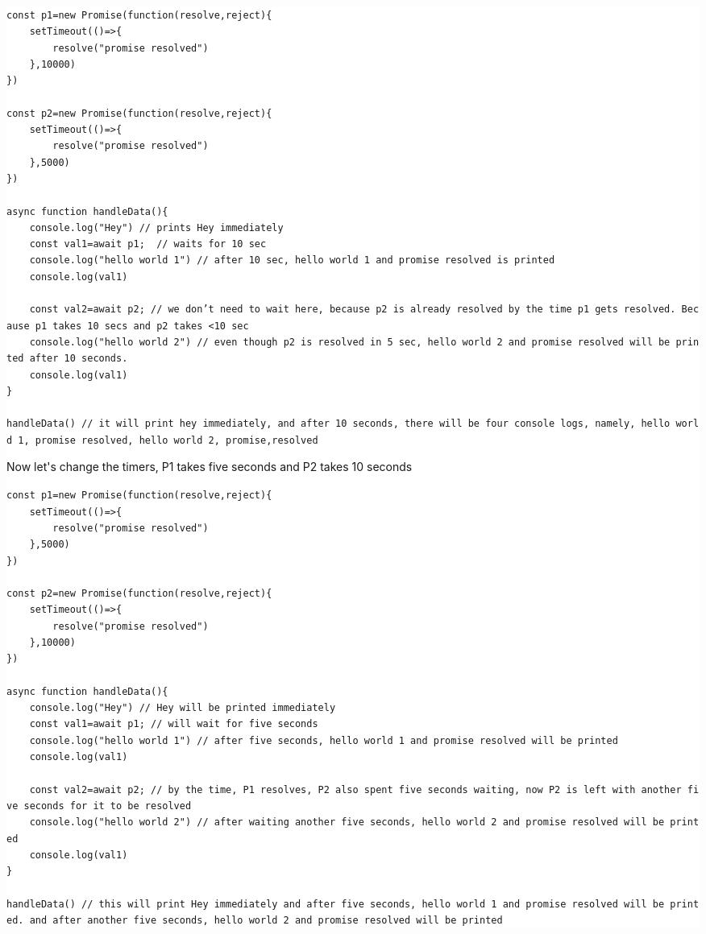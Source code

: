 ```
const p1=new Promise(function(resolve,reject){
    setTimeout(()=>{
        resolve("promise resolved")
    },10000)
})

const p2=new Promise(function(resolve,reject){
    setTimeout(()=>{
        resolve("promise resolved")
    },5000)
})

async function handleData(){
    console.log("Hey") // prints Hey immediately
    const val1=await p1;  // waits for 10 sec
    console.log("hello world 1") // after 10 sec, hello world 1 and promise resolved is printed
    console.log(val1)
    
    const val2=await p2; // we don’t need to wait here, because p2 is already resolved by the time p1 gets resolved. Because p1 takes 10 secs and p2 takes <10 sec
    console.log("hello world 2") // even though p2 is resolved in 5 sec, hello world 2 and promise resolved will be printed after 10 seconds.
    console.log(val1)
}

handleData() // it will print hey immediately, and after 10 seconds, there will be four console logs, namely, hello world 1, promise resolved, hello world 2, promise,resolved
```

Now let's change the timers, P1 takes five seconds and P2 takes 10 seconds

```
const p1=new Promise(function(resolve,reject){
    setTimeout(()=>{
        resolve("promise resolved")
    },5000)
})

const p2=new Promise(function(resolve,reject){
    setTimeout(()=>{
        resolve("promise resolved")
    },10000)
})

async function handleData(){
    console.log("Hey") // Hey will be printed immediately
    const val1=await p1; // will wait for five seconds
    console.log("hello world 1") // after five seconds, hello world 1 and promise resolved will be printed
    console.log(val1)
    
    const val2=await p2; // by the time, P1 resolves, P2 also spent five seconds waiting, now P2 is left with another five seconds for it to be resolved
    console.log("hello world 2") // after waiting another five seconds, hello world 2 and promise resolved will be printed
    console.log(val1)
}

handleData() // this will print Hey immediately and after five seconds, hello world 1 and promise resolved will be printed. and after another five seconds, hello world 2 and promise resolved will be printed
```
    
